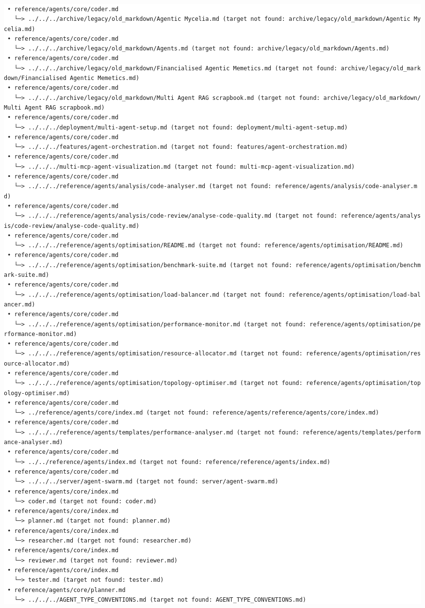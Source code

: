      • reference/agents/core/coder.md
       └─> ../../../archive/legacy/old_markdown/Agentic Mycelia.md (target not found: archive/legacy/old_markdown/Agentic Mycelia.md)
     • reference/agents/core/coder.md
       └─> ../../../archive/legacy/old_markdown/Agents.md (target not found: archive/legacy/old_markdown/Agents.md)
     • reference/agents/core/coder.md
       └─> ../../../archive/legacy/old_markdown/Financialised Agentic Memetics.md (target not found: archive/legacy/old_markdown/Financialised Agentic Memetics.md)
     • reference/agents/core/coder.md
       └─> ../../../archive/legacy/old_markdown/Multi Agent RAG scrapbook.md (target not found: archive/legacy/old_markdown/Multi Agent RAG scrapbook.md)
     • reference/agents/core/coder.md
       └─> ../../../deployment/multi-agent-setup.md (target not found: deployment/multi-agent-setup.md)
     • reference/agents/core/coder.md
       └─> ../../../features/agent-orchestration.md (target not found: features/agent-orchestration.md)
     • reference/agents/core/coder.md
       └─> ../../../multi-mcp-agent-visualization.md (target not found: multi-mcp-agent-visualization.md)
     • reference/agents/core/coder.md
       └─> ../../../reference/agents/analysis/code-analyser.md (target not found: reference/agents/analysis/code-analyser.md)
     • reference/agents/core/coder.md
       └─> ../../../reference/agents/analysis/code-review/analyse-code-quality.md (target not found: reference/agents/analysis/code-review/analyse-code-quality.md)
     • reference/agents/core/coder.md
       └─> ../../../reference/agents/optimisation/README.md (target not found: reference/agents/optimisation/README.md)
     • reference/agents/core/coder.md
       └─> ../../../reference/agents/optimisation/benchmark-suite.md (target not found: reference/agents/optimisation/benchmark-suite.md)
     • reference/agents/core/coder.md
       └─> ../../../reference/agents/optimisation/load-balancer.md (target not found: reference/agents/optimisation/load-balancer.md)
     • reference/agents/core/coder.md
       └─> ../../../reference/agents/optimisation/performance-monitor.md (target not found: reference/agents/optimisation/performance-monitor.md)
     • reference/agents/core/coder.md
       └─> ../../../reference/agents/optimisation/resource-allocator.md (target not found: reference/agents/optimisation/resource-allocator.md)
     • reference/agents/core/coder.md
       └─> ../../../reference/agents/optimisation/topology-optimiser.md (target not found: reference/agents/optimisation/topology-optimiser.md)
     • reference/agents/core/coder.md
       └─> ../reference/agents/core/index.md (target not found: reference/agents/reference/agents/core/index.md)
     • reference/agents/core/coder.md
       └─> ../../../reference/agents/templates/performance-analyser.md (target not found: reference/agents/templates/performance-analyser.md)
     • reference/agents/core/coder.md
       └─> ../../reference/agents/index.md (target not found: reference/reference/agents/index.md)
     • reference/agents/core/coder.md
       └─> ../../../server/agent-swarm.md (target not found: server/agent-swarm.md)
     • reference/agents/core/index.md
       └─> coder.md (target not found: coder.md)
     • reference/agents/core/index.md
       └─> planner.md (target not found: planner.md)
     • reference/agents/core/index.md
       └─> researcher.md (target not found: researcher.md)
     • reference/agents/core/index.md
       └─> reviewer.md (target not found: reviewer.md)
     • reference/agents/core/index.md
       └─> tester.md (target not found: tester.md)
     • reference/agents/core/planner.md
       └─> ../../../AGENT_TYPE_CONVENTIONS.md (target not found: AGENT_TYPE_CONVENTIONS.md)